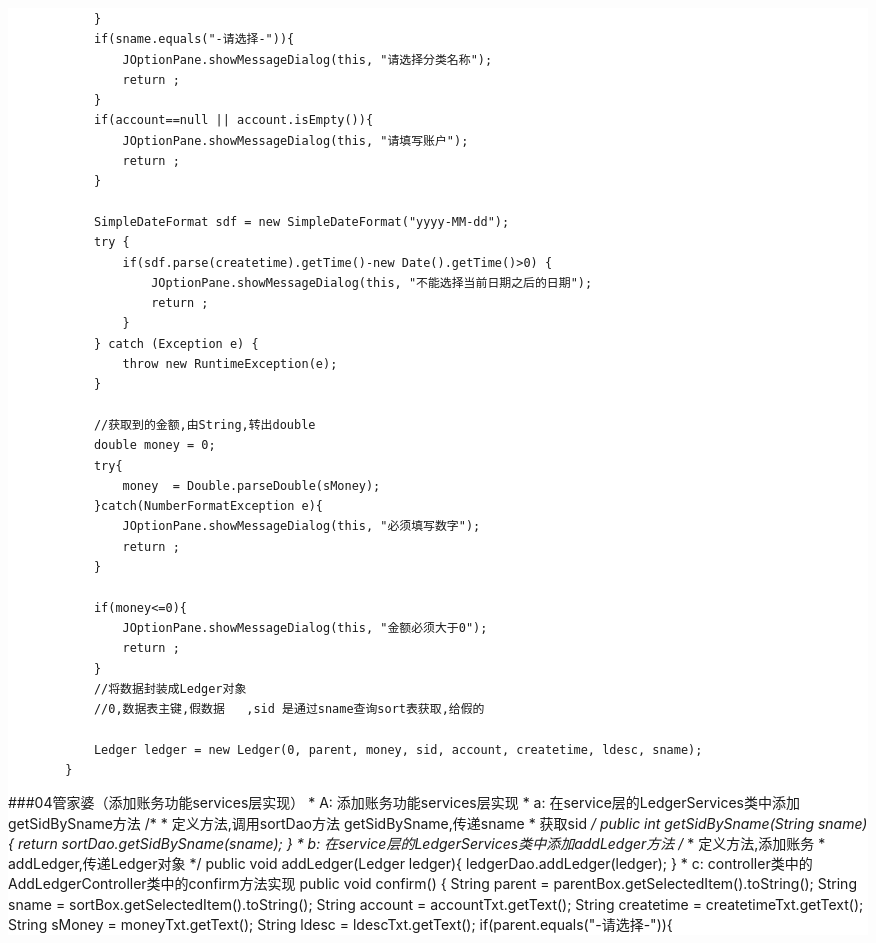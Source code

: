 				}
				if(sname.equals("-请选择-")){
					JOptionPane.showMessageDialog(this, "请选择分类名称");
					return ;
				}
				if(account==null || account.isEmpty()){
					JOptionPane.showMessageDialog(this, "请填写账户");
					return ;
				}
				
				SimpleDateFormat sdf = new SimpleDateFormat("yyyy-MM-dd");
				try {
					if(sdf.parse(createtime).getTime()-new Date().getTime()>0) {
						JOptionPane.showMessageDialog(this, "不能选择当前日期之后的日期");
						return ;
					}			
				} catch (Exception e) {
					throw new RuntimeException(e);
				}
				
				//获取到的金额,由String,转出double
				double money = 0;
				try{
					money  = Double.parseDouble(sMoney);
				}catch(NumberFormatException e){
					JOptionPane.showMessageDialog(this, "必须填写数字");
					return ;
				}
				
				if(money<=0){
					JOptionPane.showMessageDialog(this, "金额必须大于0");
					return ;
				}
				//将数据封装成Ledger对象
				//0,数据表主键,假数据   ,sid 是通过sname查询sort表获取,给假的
				
				Ledger ledger = new Ledger(0, parent, money, sid, account, createtime, ldesc, sname);			
			}
			
###04管家婆（添加账务功能services层实现）
	* A: 添加账务功能services层实现
		* a: 在service层的LedgerServices类中添加getSidBySname方法
			/*
			 * 定义方法,调用sortDao方法 getSidBySname,传递sname
			 * 获取sid
			 */
			public int getSidBySname(String sname){
				return  sortDao.getSidBySname(sname);
			}
		* b: 在service层的LedgerServices类中添加addLedger方法
			/*
			 * 定义方法,添加账务
			 * addLedger,传递Ledger对象
			 */
			public void addLedger(Ledger ledger){
				ledgerDao.addLedger(ledger);
			}
		* c: controller类中的AddLedgerController类中的confirm方法实现
			public void confirm() {
				String parent = parentBox.getSelectedItem().toString();
				String sname = sortBox.getSelectedItem().toString();
				String account = accountTxt.getText();
				String createtime = createtimeTxt.getText();
				String sMoney = moneyTxt.getText();
				String ldesc = ldescTxt.getText();
				if(parent.equals("-请选择-")){